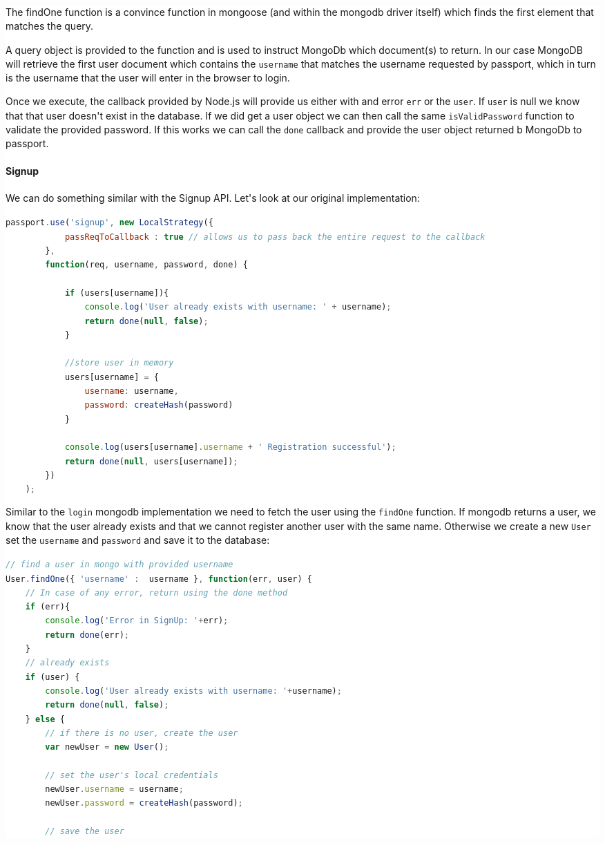 The findOne function is a convince function in mongoose (and within the mongodb driver itself) which finds the first element that matches the query.

A query object is provided to the function and is used to instruct MongoDb which document(s) to return. In our case MongoDB will retrieve the first user document which contains the `username` that matches the username requested by passport, which in turn is the username that the user will enter in the browser to login.

Once we execute, the callback provided by Node.js will provide us either with and error `err` or the `user`. If `user` is null we know that that user doesn't exist in the database. If we did get a user object we can then call the same `isValidPassword` function to validate the provided password. If this works we can call the `done` callback and provide the user object returned b MongoDb to passport.

#### Signup

We can do something similar with the Signup API. Let's look at our original implementation:

```js
passport.use('signup', new LocalStrategy({
			passReqToCallback : true // allows us to pass back the entire request to the callback
		},
		function(req, username, password, done) {

			if (users[username]){
				console.log('User already exists with username: ' + username);
				return done(null, false);
			}
	
			//store user in memory 
			users[username] = {
				username: username,
				password: createHash(password)
			}
			
			console.log(users[username].username + ' Registration successful');
			return done(null, users[username]);
		})
	);
```

Similar to the `login` mongodb implementation we need to fetch the user using the `findOne` function. If mongodb returns a user, we know that the user already exists and that we cannot register another user with the same name. Otherwise we create a new `User` set the `username` and `password` and save it to the database:

```js
// find a user in mongo with provided username
User.findOne({ 'username' :  username }, function(err, user) {
	// In case of any error, return using the done method
	if (err){
		console.log('Error in SignUp: '+err);
		return done(err);
	}
	// already exists
	if (user) {
		console.log('User already exists with username: '+username);
		return done(null, false);
	} else {
		// if there is no user, create the user
		var newUser = new User();

		// set the user's local credentials
		newUser.username = username;
		newUser.password = createHash(password);

		// save the user
```